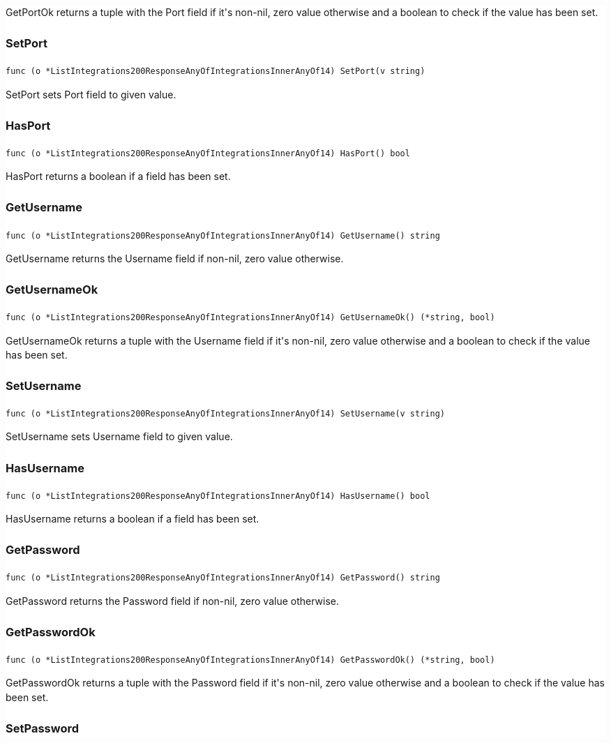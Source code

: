 GetPortOk returns a tuple with the Port field if it's non-nil, zero value otherwise
and a boolean to check if the value has been set.

### SetPort

`func (o *ListIntegrations200ResponseAnyOfIntegrationsInnerAnyOf14) SetPort(v string)`

SetPort sets Port field to given value.

### HasPort

`func (o *ListIntegrations200ResponseAnyOfIntegrationsInnerAnyOf14) HasPort() bool`

HasPort returns a boolean if a field has been set.

### GetUsername

`func (o *ListIntegrations200ResponseAnyOfIntegrationsInnerAnyOf14) GetUsername() string`

GetUsername returns the Username field if non-nil, zero value otherwise.

### GetUsernameOk

`func (o *ListIntegrations200ResponseAnyOfIntegrationsInnerAnyOf14) GetUsernameOk() (*string, bool)`

GetUsernameOk returns a tuple with the Username field if it's non-nil, zero value otherwise
and a boolean to check if the value has been set.

### SetUsername

`func (o *ListIntegrations200ResponseAnyOfIntegrationsInnerAnyOf14) SetUsername(v string)`

SetUsername sets Username field to given value.

### HasUsername

`func (o *ListIntegrations200ResponseAnyOfIntegrationsInnerAnyOf14) HasUsername() bool`

HasUsername returns a boolean if a field has been set.

### GetPassword

`func (o *ListIntegrations200ResponseAnyOfIntegrationsInnerAnyOf14) GetPassword() string`

GetPassword returns the Password field if non-nil, zero value otherwise.

### GetPasswordOk

`func (o *ListIntegrations200ResponseAnyOfIntegrationsInnerAnyOf14) GetPasswordOk() (*string, bool)`

GetPasswordOk returns a tuple with the Password field if it's non-nil, zero value otherwise
and a boolean to check if the value has been set.

### SetPassword
